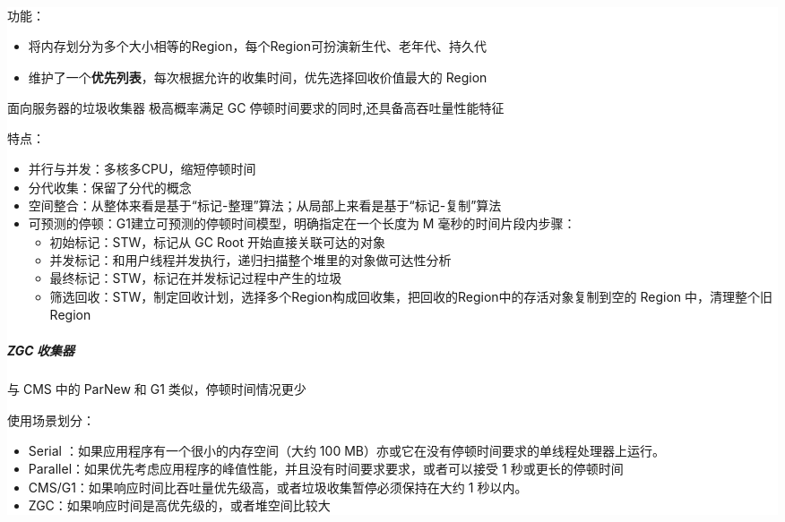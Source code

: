 功能：

- 将内存划分为多个大小相等的Region，每个Region可扮演新生代、老年代、持久代

- 维护了一个**优先列表**，每次根据允许的收集时间，优先选择回收价值最大的 Region



面向服务器的垃圾收集器 极高概率满足 GC 停顿时间要求的同时,还具备高吞吐量性能特征

特点：

- 并行与并发：多核多CPU，缩短停顿时间
- 分代收集：保留了分代的概念
- 空间整合：从整体来看是基于“标记-整理”算法；从局部上来看是基于“标记-复制”算法
- 可预测的停顿：G1建立可预测的停顿时间模型，明确指定在一个长度为 M 毫秒的时间片段内步骤：
  - 初始标记：STW，标记从 GC Root 开始直接关联可达的对象
  - 并发标记：和用户线程并发执行，递归扫描整个堆里的对象做可达性分析
  - 最终标记：STW，标记在并发标记过程中产生的垃圾
  - 筛选回收：STW，制定回收计划，选择多个Region构成回收集，把回收的Region中的存活对象复制到空的 Region 中，清理整个旧Region

##### **ZGC 收集器**

与 CMS 中的 ParNew 和 G1 类似，停顿时间情况更少



使用场景划分：

- Serial ：如果应用程序有一个很小的内存空间（大约 100 MB）亦或它在没有停顿时间要求的单线程处理器上运行。
- Parallel：如果优先考虑应用程序的峰值性能，并且没有时间要求要求，或者可以接受 1 秒或更长的停顿时间
- CMS/G1：如果响应时间比吞吐量优先级高，或者垃圾收集暂停必须保持在大约 1 秒以内。
- ZGC：如果响应时间是高优先级的，或者堆空间比较大











